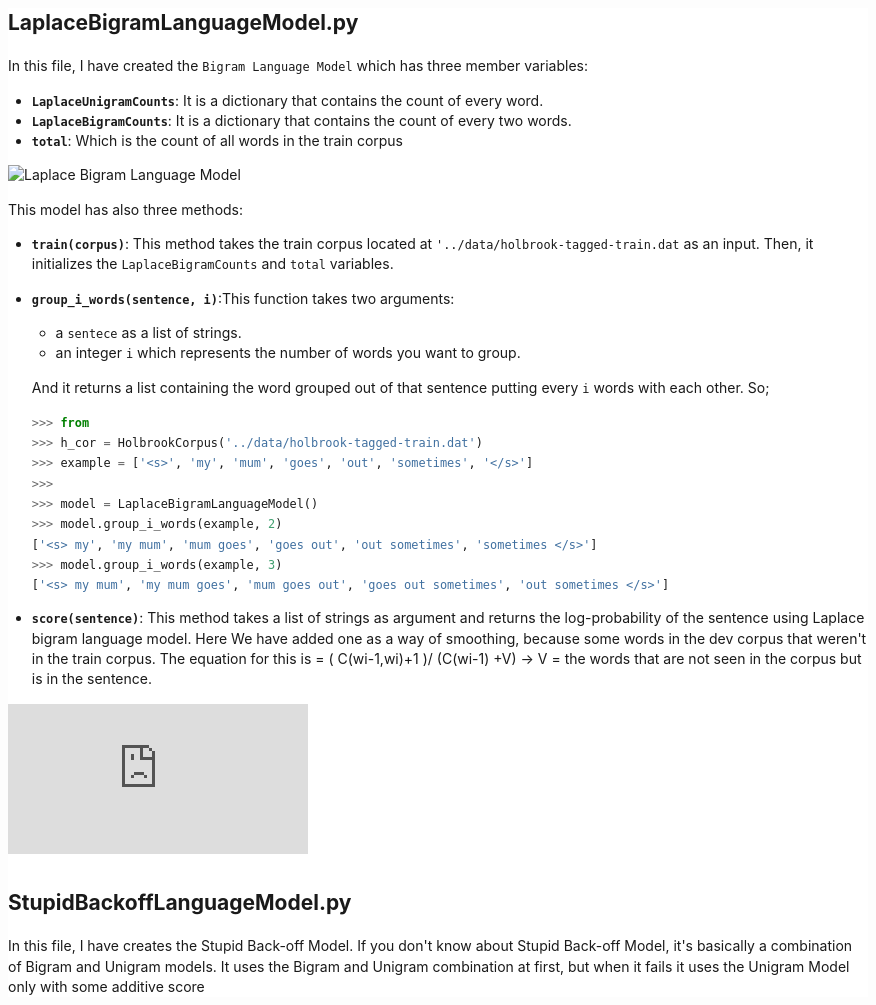 

## LaplaceBigramLanguageModel.py

In this file, I have created the `Bigram Language Model` which has three member variables:

- **`LaplaceUnigramCounts`**:
  It is a dictionary that contains the count of every word.
- **`LaplaceBigramCounts`**:
  It is a dictionary that contains the count of every two words.
- **`total`**:
  Which is the count of all words in the train corpus

![Laplace Bigram Language Model](http://www.mediafire.com/convkey/6a64/c83qogy55rdcpyczg.jpg)

This model has also three methods:

- **`train(corpus)`**:
  This method takes the train corpus located at `'../data/holbrook-tagged-train.dat` as an input. Then, it initializes the `LaplaceBigramCounts` and `total` variables.

- **`group_i_words(sentence, i)`**:This function takes two arguments:

    - a `sentece` as a list of strings.
    - an integer `i` which represents the number of words you want to group.

  And it returns a list containing the word grouped out of that sentence putting every `i` words with each other. So;

  ```python
  >>> from 
  >>> h_cor = HolbrookCorpus('../data/holbrook-tagged-train.dat')
  >>> example = ['<s>', 'my', 'mum', 'goes', 'out', 'sometimes', '</s>']
  >>> 
  >>> model = LaplaceBigramLanguageModel()
  >>> model.group_i_words(example, 2)
  ['<s> my', 'my mum', 'mum goes', 'goes out', 'out sometimes', 'sometimes </s>']
  >>> model.group_i_words(example, 3)
  ['<s> my mum', 'my mum goes', 'mum goes out', 'goes out sometimes', 'out sometimes </s>']
  ```

- **`score(sentence)`**:
  This method takes a list of strings as argument and returns the log-probability of the sentence using Laplace bigram language model.
  Here We have added one as a way of smoothing, because some words in the dev corpus that weren't in the train corpus. The equation for
  this is =  ( C(wi-1,wi)+1 )/ (C(wi-1) +V) -> V = the words that are not seen in the corpus but is in the sentence. 
  
![eq](http://latex.codecogs.com/gif.latex?score%20%3D%5Csum%5Cleft%20%5Blog%28WordCount%20&plus;%201%29%20-%20log%28total%29%20%5Cright%20%5D)



## StupidBackoffLanguageModel.py

In this file, I have creates the Stupid Back-off Model. If you don't know about Stupid Back-off Model, it's basically a combination of Bigram and Unigram models. It uses the Bigram and Unigram combination at first, but when it fails it uses the Unigram Model only with some additive score
